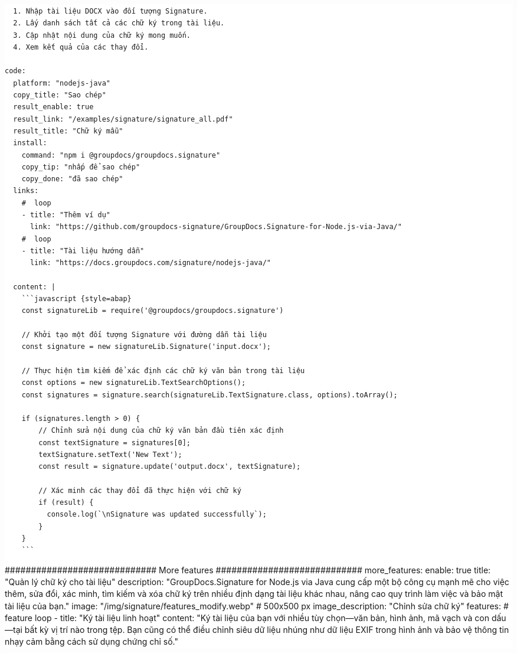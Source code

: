       1. Nhập tài liệu DOCX vào đối tượng Signature.
      2. Lấy danh sách tất cả các chữ ký trong tài liệu.
      3. Cập nhật nội dung của chữ ký mong muốn.
      4. Xem kết quả của các thay đổi.
   
    code:
      platform: "nodejs-java"
      copy_title: "Sao chép"
      result_enable: true
      result_link: "/examples/signature/signature_all.pdf"
      result_title: "Chữ ký mẫu"
      install:
        command: "npm i @groupdocs/groupdocs.signature"
        copy_tip: "nhấp để sao chép"
        copy_done: "đã sao chép"
      links:
        #  loop
        - title: "Thêm ví dụ"
          link: "https://github.com/groupdocs-signature/GroupDocs.Signature-for-Node.js-via-Java/"
        #  loop
        - title: "Tài liệu hướng dẫn"
          link: "https://docs.groupdocs.com/signature/nodejs-java/"
          
      content: |
        ```javascript {style=abap}
        const signatureLib = require('@groupdocs/groupdocs.signature')

        // Khởi tạo một đối tượng Signature với đường dẫn tài liệu
        const signature = new signatureLib.Signature('input.docx');

        // Thực hiện tìm kiếm để xác định các chữ ký văn bản trong tài liệu
        const options = new signatureLib.TextSearchOptions();
        const signatures = signature.search(signatureLib.TextSignature.class, options).toArray();

        if (signatures.length > 0) {
            // Chỉnh sửa nội dung của chữ ký văn bản đầu tiên xác định
            const textSignature = signatures[0];
            textSignature.setText('New Text');
            const result = signature.update('output.docx', textSignature);

            // Xác minh các thay đổi đã thực hiện với chữ ký
            if (result) {
              console.log(`\nSignature was updated successfully`);
            }
        }
        ```            

############################# More features ############################
more_features:
  enable: true
  title: "Quản lý chữ ký cho tài liệu"
  description: "GroupDocs.Signature for Node.js via Java cung cấp một bộ công cụ mạnh mẽ cho việc thêm, sửa đổi, xác minh, tìm kiếm và xóa chữ ký trên nhiều định dạng tài liệu khác nhau, nâng cao quy trình làm việc và bảo mật tài liệu của bạn."
  image: "/img/signature/features_modify.webp" # 500x500 px
  image_description: "Chỉnh sửa chữ ký"
  features:
    # feature loop
    - title: "Ký tài liệu linh hoạt"
      content: "Ký tài liệu của bạn với nhiều tùy chọn—văn bản, hình ảnh, mã vạch và con dấu—tại bất kỳ vị trí nào trong tệp. Bạn cũng có thể điều chỉnh siêu dữ liệu nhúng như dữ liệu EXIF trong hình ảnh và bảo vệ thông tin nhạy cảm bằng cách sử dụng chứng chỉ số."